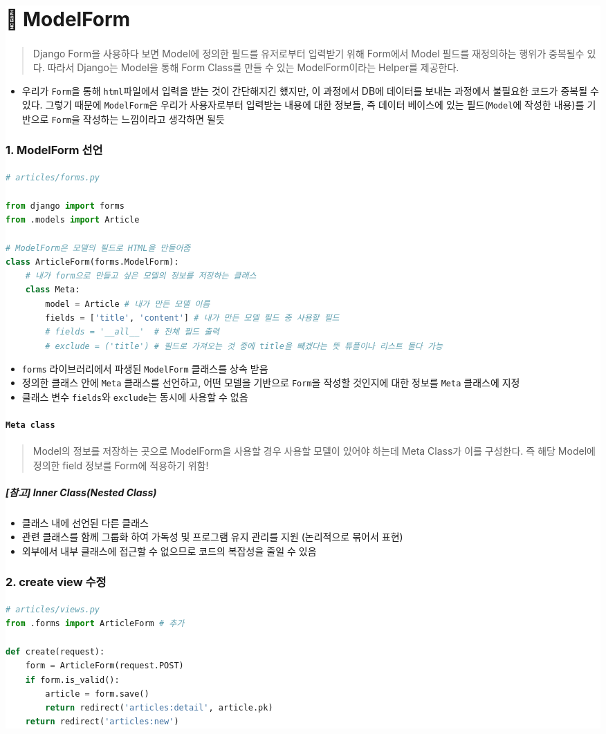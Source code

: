 # 🌱 ModelForm

> Django Form을 사용하다 보면 Model에 정의한 필드를 유저로부터 입력받기 위해 Form에서 Model 필드를 재정의하는 행위가 중복될수 있다. 따라서 Django는 Model을 통해 Form Class를 만들 수 있는 ModelForm이라는 Helper를 제공한다.

- 우리가 `Form`을 통해 `html`파일에서 입력을 받는 것이 간단해지긴 했지만, 이 과정에서 DB에 데이터를 보내는 과정에서 불필요한 코드가 중복될 수 있다. 그렇기 때문에 `ModelForm`은 우리가 사용자로부터 입력받는 내용에 대한 정보들, 즉 데이터 베이스에 있는 필드(`Model`에 작성한 내용)를 기반으로 `Form`을 작성하는 느낌이라고 생각하면 될듯

### 1. ModelForm 선언

```PYTHON
# articles/forms.py

from django import forms
from .models import Article

# ModelForm은 모델의 필드로 HTML을 만들어줌
class ArticleForm(forms.ModelForm):
    # 내가 form으로 만들고 싶은 모델의 정보를 저장하는 클래스
    class Meta:
        model = Article # 내가 만든 모델 이름
        fields = ['title', 'content'] # 내가 만든 모델 필드 중 사용할 필드
        # fields = '__all__'  # 전체 필드 출력
        # exclude = ('title') # 필드로 가져오는 것 중에 title을 빼겠다는 뜻 튜플이나 리스트 둘다 가능
```

- `forms` 라이브러리에서 파생된 `ModelForm` 클래스를 상속 받음
- 정의한 클래스 안에 `Meta` 클래스를 선언하고, 어떤 모델을 기반으로 `Form`을 작성할 것인지에 대한 정보를 `Meta` 클래스에 지정
- 클래스 변수 `fields`와 `exclude`는 동시에 사용할 수 없음

#### `Meta class`

> Model의 정보를 저장하는 곳으로 ModelForm을 사용할 경우 사용할 모델이 있어야 하는데 Meta Class가 이를 구성한다. 즉 해당 Model에 정의한 field 정보를 Form에 적용하기 위함!

##### [참고] Inner Class(Nested Class)

- 클래스 내에 선언된 다른 클래스
- 관련 클래스를 함께 그룹화 하여 가독성 및 프로그램 유지 관리를 지원 (논리적으로 묶어서 표현)
- 외부에서 내부 클래스에 접근할 수 없으므로 코드의 복잡성을 줄일 수 있음

### 2. create view 수정

```python
# articles/views.py
from .forms import ArticleForm # 추가

def create(request):
    form = ArticleForm(request.POST)
    if form.is_valid():
        article = form.save()
        return redirect('articles:detail', article.pk)
   	return redirect('articles:new')
```
